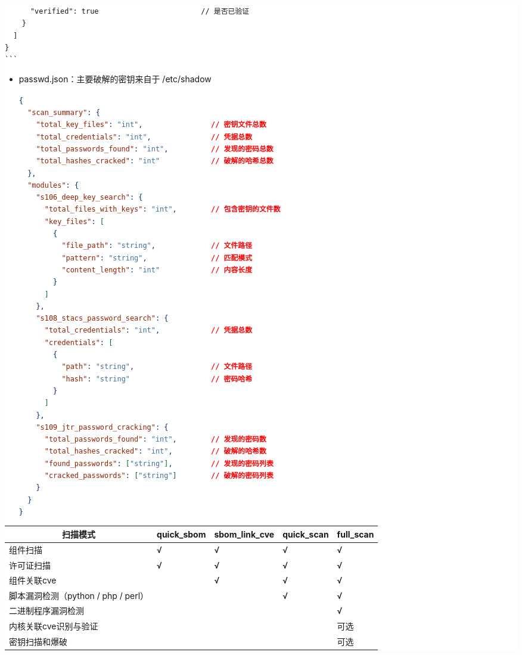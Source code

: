           "verified": true                        // 是否已验证
        }
      ]
    }
    ```

  - passwd.json：主要破解的密钥来自于 /etc/shadow 

    ```json
    {
      "scan_summary": {
        "total_key_files": "int",                // 密钥文件总数
        "total_credentials": "int",              // 凭据总数
        "total_passwords_found": "int",          // 发现的密码总数
        "total_hashes_cracked": "int"            // 破解的哈希总数
      },
      "modules": {
        "s106_deep_key_search": {
          "total_files_with_keys": "int",        // 包含密钥的文件数
          "key_files": [
            {
              "file_path": "string",             // 文件路径
              "pattern": "string",               // 匹配模式
              "content_length": "int"            // 内容长度
            }
          ]
        },
        "s108_stacs_password_search": {
          "total_credentials": "int",            // 凭据总数
          "credentials": [
            {
              "path": "string",                  // 文件路径
              "hash": "string"                   // 密码哈希
            }
          ]
        },
        "s109_jtr_password_cracking": {
          "total_passwords_found": "int",        // 发现的密码数
          "total_hashes_cracked": "int",         // 破解的哈希数
          "found_passwords": ["string"],         // 发现的密码列表
          "cracked_passwords": ["string"]        // 破解的密码列表
        }
      }
    }
    ```

| 扫描模式                            | quick_sbom | sbom_link_cve | quick_scan | full_scan |
| ----------------------------------- | ---------- | ------------- | ---------- | --------- |
| 组件扫描                            | √          | √             | √          | √         |
| 许可证扫描                          | √          | √             | √          | √         |
| 组件关联cve                         |            | √             | √          | √         |
| 脚本漏洞检测（python / php / perl） |            |               | √          | √         |
| 二进制程序漏洞检测                  |            |               |            | √         |
| 内核关联cve识别与验证               |            |               |            | 可选      |
| 密钥扫描和爆破                      |            |               |            | 可选      |
